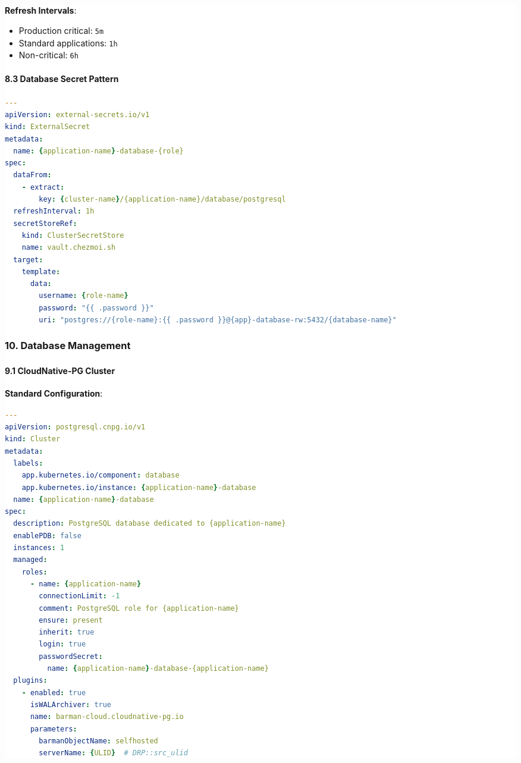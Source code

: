**Refresh Intervals**:

* Production critical: `5m`
* Standard applications: `1h`
* Non-critical: `6h`

#### 8.3 Database Secret Pattern

```yaml
---
apiVersion: external-secrets.io/v1
kind: ExternalSecret
metadata:
  name: {application-name}-database-{role}
spec:
  dataFrom:
    - extract:
        key: {cluster-name}/{application-name}/database/postgresql
  refreshInterval: 1h
  secretStoreRef:
    kind: ClusterSecretStore
    name: vault.chezmoi.sh
  target:
    template:
      data:
        username: {role-name}
        password: "{{ .password }}"
        uri: "postgres://{role-name}:{{ .password }}@{app}-database-rw:5432/{database-name}"
```

### 10. Database Management

#### 9.1 CloudNative-PG Cluster

**Standard Configuration**:

```yaml
---
apiVersion: postgresql.cnpg.io/v1
kind: Cluster
metadata:
  labels:
    app.kubernetes.io/component: database
    app.kubernetes.io/instance: {application-name}-database
  name: {application-name}-database
spec:
  description: PostgreSQL database dedicated to {application-name}
  enablePDB: false
  instances: 1
  managed:
    roles:
      - name: {application-name}
        connectionLimit: -1
        comment: PostgreSQL role for {application-name}
        ensure: present
        inherit: true
        login: true
        passwordSecret:
          name: {application-name}-database-{application-name}
  plugins:
    - enabled: true
      isWALArchiver: true
      name: barman-cloud.cloudnative-pg.io
      parameters:
        barmanObjectName: selfhosted
        serverName: {ULID}  # DRP::src_ulid
```